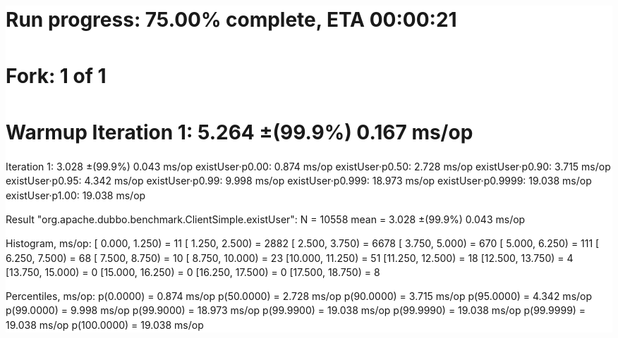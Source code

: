 # Run progress: 75.00% complete, ETA 00:00:21
# Fork: 1 of 1
# Warmup Iteration   1: 5.264 ±(99.9%) 0.167 ms/op
Iteration   1: 3.028 ±(99.9%) 0.043 ms/op
                 existUser·p0.00:   0.874 ms/op
                 existUser·p0.50:   2.728 ms/op
                 existUser·p0.90:   3.715 ms/op
                 existUser·p0.95:   4.342 ms/op
                 existUser·p0.99:   9.998 ms/op
                 existUser·p0.999:  18.973 ms/op
                 existUser·p0.9999: 19.038 ms/op
                 existUser·p1.00:   19.038 ms/op



Result "org.apache.dubbo.benchmark.ClientSimple.existUser":
  N = 10558
  mean =      3.028 ±(99.9%) 0.043 ms/op

  Histogram, ms/op:
    [ 0.000,  1.250) = 11 
    [ 1.250,  2.500) = 2882 
    [ 2.500,  3.750) = 6678 
    [ 3.750,  5.000) = 670 
    [ 5.000,  6.250) = 111 
    [ 6.250,  7.500) = 68 
    [ 7.500,  8.750) = 10 
    [ 8.750, 10.000) = 23 
    [10.000, 11.250) = 51 
    [11.250, 12.500) = 18 
    [12.500, 13.750) = 4 
    [13.750, 15.000) = 0 
    [15.000, 16.250) = 0 
    [16.250, 17.500) = 0 
    [17.500, 18.750) = 8 

  Percentiles, ms/op:
      p(0.0000) =      0.874 ms/op
     p(50.0000) =      2.728 ms/op
     p(90.0000) =      3.715 ms/op
     p(95.0000) =      4.342 ms/op
     p(99.0000) =      9.998 ms/op
     p(99.9000) =     18.973 ms/op
     p(99.9900) =     19.038 ms/op
     p(99.9990) =     19.038 ms/op
     p(99.9999) =     19.038 ms/op
    p(100.0000) =     19.038 ms/op


